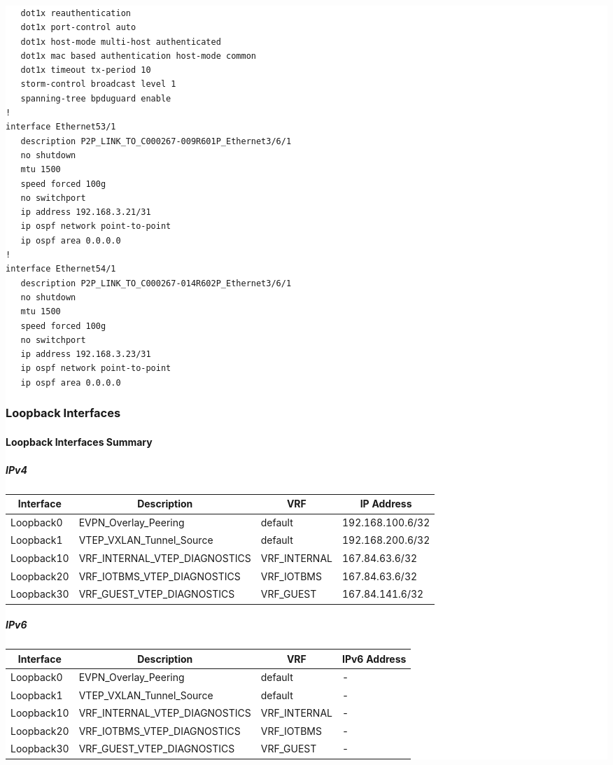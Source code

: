 ```eos
   dot1x reauthentication
   dot1x port-control auto
   dot1x host-mode multi-host authenticated
   dot1x mac based authentication host-mode common
   dot1x timeout tx-period 10
   storm-control broadcast level 1
   spanning-tree bpduguard enable
!
interface Ethernet53/1
   description P2P_LINK_TO_C000267-009R601P_Ethernet3/6/1
   no shutdown
   mtu 1500
   speed forced 100g
   no switchport
   ip address 192.168.3.21/31
   ip ospf network point-to-point
   ip ospf area 0.0.0.0
!
interface Ethernet54/1
   description P2P_LINK_TO_C000267-014R602P_Ethernet3/6/1
   no shutdown
   mtu 1500
   speed forced 100g
   no switchport
   ip address 192.168.3.23/31
   ip ospf network point-to-point
   ip ospf area 0.0.0.0
```

### Loopback Interfaces

#### Loopback Interfaces Summary

##### IPv4

| Interface | Description | VRF | IP Address |
| --------- | ----------- | --- | ---------- |
| Loopback0 | EVPN_Overlay_Peering | default | 192.168.100.6/32 |
| Loopback1 | VTEP_VXLAN_Tunnel_Source | default | 192.168.200.6/32 |
| Loopback10 | VRF_INTERNAL_VTEP_DIAGNOSTICS | VRF_INTERNAL | 167.84.63.6/32 |
| Loopback20 | VRF_IOTBMS_VTEP_DIAGNOSTICS | VRF_IOTBMS | 167.84.63.6/32 |
| Loopback30 | VRF_GUEST_VTEP_DIAGNOSTICS | VRF_GUEST | 167.84.141.6/32 |

##### IPv6

| Interface | Description | VRF | IPv6 Address |
| --------- | ----------- | --- | ------------ |
| Loopback0 | EVPN_Overlay_Peering | default | - |
| Loopback1 | VTEP_VXLAN_Tunnel_Source | default | - |
| Loopback10 | VRF_INTERNAL_VTEP_DIAGNOSTICS | VRF_INTERNAL | - |
| Loopback20 | VRF_IOTBMS_VTEP_DIAGNOSTICS | VRF_IOTBMS | - |
| Loopback30 | VRF_GUEST_VTEP_DIAGNOSTICS | VRF_GUEST | - |
